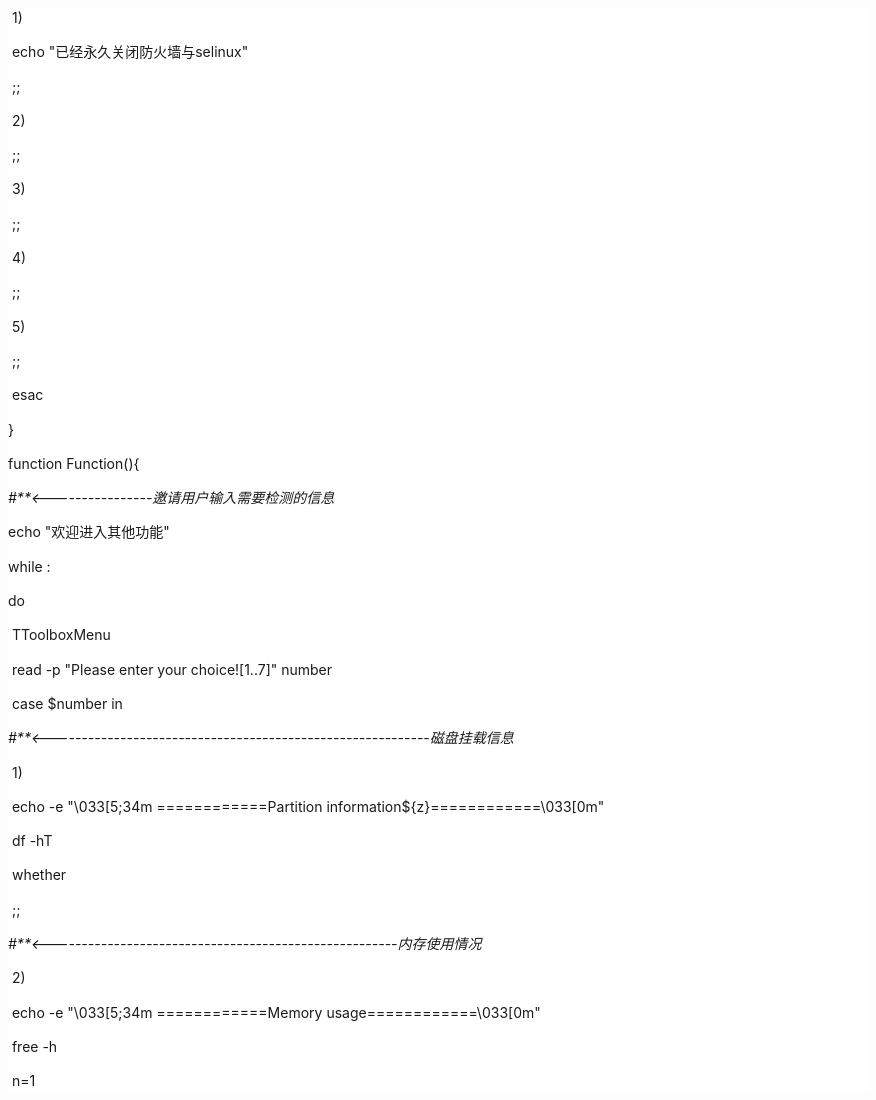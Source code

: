 ​    1)

​    echo "已经永久关闭防火墙与selinux"

​    ;;

​    2)



​    ;;

​    3)

​    ;;

​    4)

​    ;;

​    5)

​    ;;

​    esac

}

function Function(){

  *#**<----------------邀请用户输入需要检测的信息*

  echo "欢迎进入其他功能"

  while :

  do

​      TToolboxMenu

​      read -p "Please enter your choice![1..7]" number

​          case $number in

  *#**<-----------------------------------------------------------磁盘挂载信息*

​          1)

​                  echo -e "\033[5;34m ============Partition information${z}============\033[0m"

​                  df -hT

​                  whether

​          ;;

  *#**<------------------------------------------------------内存使用情况*

​          2)

​              echo -e "\033[5;34m ============Memory usage============\033[0m"

​              free -h

​              n=1
